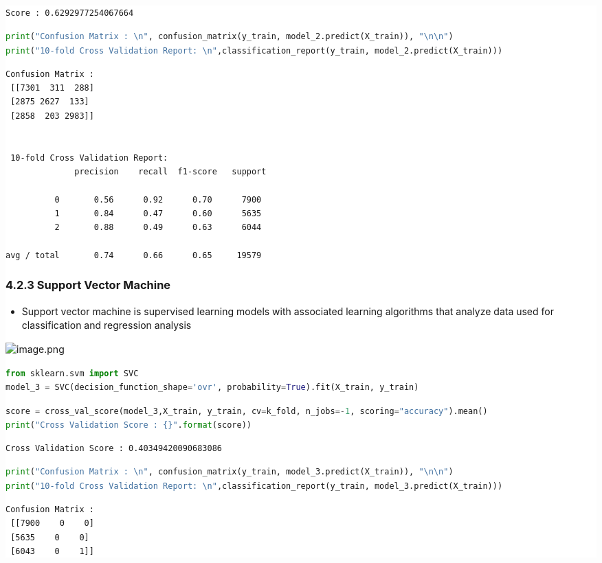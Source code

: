     Score : 0.6292977254067664



```python
print("Confusion Matrix : \n", confusion_matrix(y_train, model_2.predict(X_train)), "\n\n")
print("10-fold Cross Validation Report: \n",classification_report(y_train, model_2.predict(X_train)))
```

    Confusion Matrix : 
     [[7301  311  288]
     [2875 2627  133]
     [2858  203 2983]] 
    
    
     10-fold Cross Validation Report: 
                  precision    recall  f1-score   support
    
              0       0.56      0.92      0.70      7900
              1       0.84      0.47      0.60      5635
              2       0.88      0.49      0.63      6044
    
    avg / total       0.74      0.66      0.65     19579
    


### 4.2.3 Support Vector Machine

- Support vector machine is supervised learning models with associated learning algorithms that analyze data used for classification and regression analysis

![image.png](attachment:image.png)


```python
from sklearn.svm import SVC
model_3 = SVC(decision_function_shape='ovr', probability=True).fit(X_train, y_train)
```


```python
score = cross_val_score(model_3,X_train, y_train, cv=k_fold, n_jobs=-1, scoring="accuracy").mean()
print("Cross Validation Score : {}".format(score))
```

    Cross Validation Score : 0.40349420090683086



```python
print("Confusion Matrix : \n", confusion_matrix(y_train, model_3.predict(X_train)), "\n\n")
print("10-fold Cross Validation Report: \n",classification_report(y_train, model_3.predict(X_train)))
```

    Confusion Matrix : 
     [[7900    0    0]
     [5635    0    0]
     [6043    0    1]] 
    
    